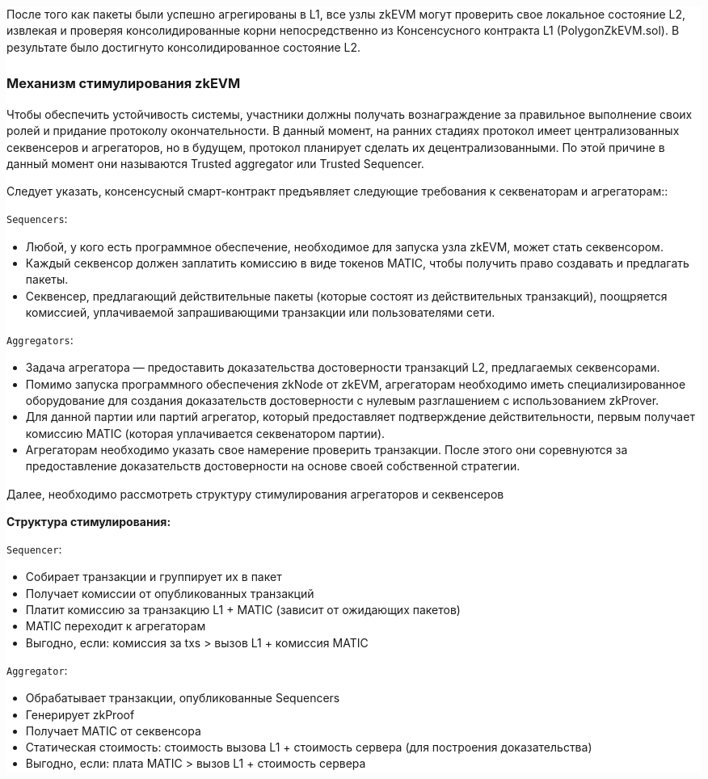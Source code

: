 После того как пакеты были успешно агрегированы в L1, все узлы zkEVM могут проверить свое локальное состояние L2, извлекая и проверяя консолидированные корни непосредственно из Консенсусного контракта L1 (PolygonZkEVM.sol). В результате было достигнуто консолидированное состояние L2.

### Механизм стимулирования zkEVM

Чтобы обеспечить устойчивость системы, участники должны получать вознаграждение за правильное выполнение своих ролей и придание протоколу окончательности. В данный момент, на ранних стадиях протокол имеет централизованных секвенсеров и агрегаторов, но в будущем, протокол планирует сделать их децентрализованными. По этой причине в данный момент они называются Trusted aggregator или Trusted Sequencer.

Следует указать, консенсусный смарт-контракт предъявляет следующие требования к секвенаторам и агрегаторам:​:

`Sequencers`:

 - Любой, у кого есть программное обеспечение, необходимое для запуска узла zkEVM, может стать секвенсором.
 - Каждый секвенсор должен заплатить комиссию в виде токенов MATIC, чтобы получить право создавать и предлагать пакеты.
 - Секвенсер, предлагающий действительные пакеты (которые состоят из действительных транзакций), поощряется комиссией, уплачиваемой запрашивающими транзакции или пользователями сети.​

 `Aggregators`:

 - Задача агрегатора — предоставить доказательства достоверности транзакций L2, предлагаемых секвенсорами.
 - Помимо запуска программного обеспечения zkNode от zkEVM, агрегаторам необходимо иметь специализированное оборудование для создания доказательств достоверности с нулевым разглашением с использованием zkProver.
 - Для данной партии или партий агрегатор, который предоставляет подтверждение действительности, первым получает комиссию MATIC (которая уплачивается секвенатором партии).
 - Агрегаторам необходимо указать свое намерение проверить транзакции. После этого они соревнуются за предоставление доказательств достоверности на основе своей собственной стратегии.

Далее, необходимо рассмотреть структуру стимулирования агрегаторов и секвенсеров

**Структура стимулирования:**

`Sequencer`:

- Собирает транзакции и группирует их в пакет
- Получает комиссии от опубликованных транзакций
- Платит комиссию за транзакцию L1 + MATIC (зависит от ожидающих пакетов)
- MATIC переходит к агрегаторам
- Выгодно, если: комиссия за txs > вызов L1 + комиссия MATIC

`Aggregator`:

- Обрабатывает транзакции, опубликованные Sequencers
- Генерирует zkProof
- Получает MATIC от секвенсора
- Статическая стоимость: стоимость вызова L1 + стоимость сервера (для построения доказательства)
- Выгодно, если: плата MATIC > вызов L1 + стоимость сервера

